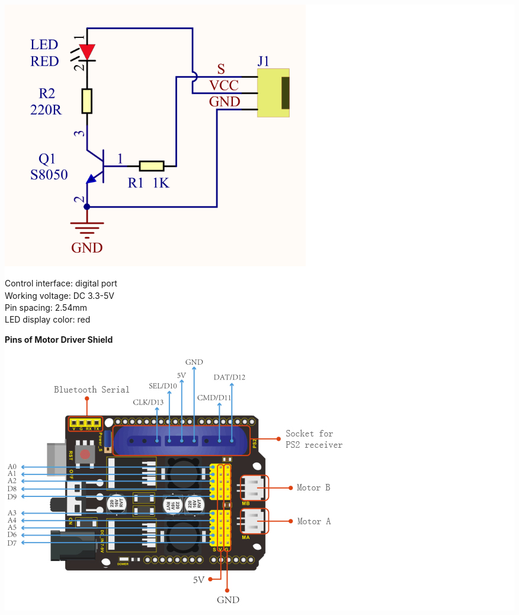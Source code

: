![](media/f36ae7e163e0381b0e4fc14af60d2cd2.png)

Control interface: digital port  
Working voltage: DC 3.3-5V  
Pin spacing: 2.54mm  
LED display color: red

  **Pins of Motor Driver Shield**

![](media/db9a7022f8b5a9804045193808635c72.jpeg)
